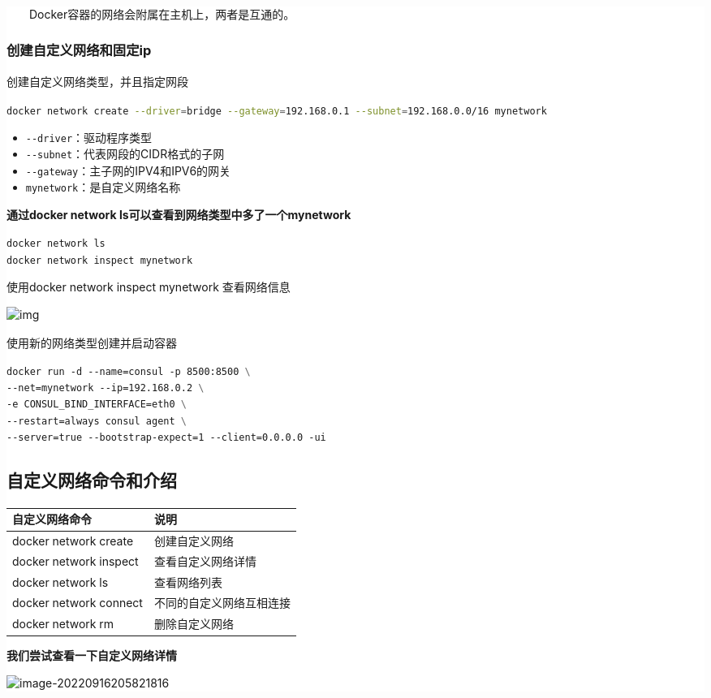　　Docker容器的网络会附属在主机上，两者是互通的。

###  创建自定义网络和固定ip

创建自定义网络类型，并且指定网段

```bash
docker network create --driver=bridge --gateway=192.168.0.1 --subnet=192.168.0.0/16 mynetwork
```

- `--driver`：驱动程序类型
- `--subnet`：代表网段的CIDR格式的子网
- `--gateway`：主子网的IPV4和IPV6的网关
- `mynetwork`：是自定义网络名称



**通过docker network ls可以查看到网络类型中多了一个mynetwork**

```bash
docker network ls
docker network inspect mynetwork
```

使用docker network inspect mynetwork 查看网络信息

![img](http://sm.nsddd.top//typora/720144-20210209105133125-1384179463.png?mail:3293172751@qq.com)

 

使用新的网络类型创建并启动容器

```dockerfile
docker run -d --name=consul -p 8500:8500 \
--net=mynetwork --ip=192.168.0.2 \
-e CONSUL_BIND_INTERFACE=eth0 \
--restart=always consul agent \
--server=true --bootstrap-expect=1 --client=0.0.0.0 -ui
```



## 自定义网络命令和介绍

| 自定义网络命令         | 说明                     |
| :--------------------- | :----------------------- |
| docker network create  | 创建自定义网络           |
| docker network inspect | 查看自定义网络详情       |
| docker network ls      | 查看网络列表             |
| docker network connect | 不同的自定义网络互相连接 |
| docker network rm      | 删除自定义网络           |

**我们尝试查看一下自定义网络详情**

![image-20220916205821816](http://sm.nsddd.top//typora/image-20220916205821816.png?mail:3293172751@qq.com)
